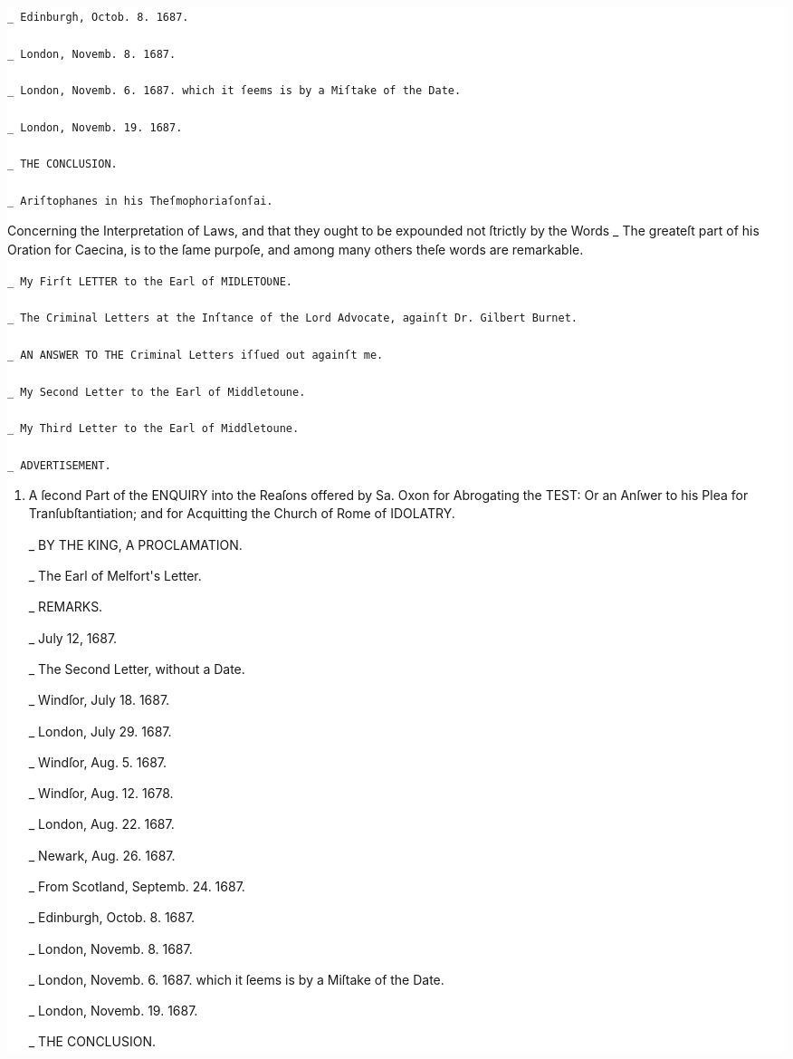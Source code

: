     _ Edinburgh, Octob. 8. 1687.

    _ London, Novemb. 8. 1687.

    _ London, Novemb. 6. 1687. which it ſeems is by a Miſtake of the Date.

    _ London, Novemb. 19. 1687.

    _ THE CONCLUSION.

    _ Ariſtophanes in his Theſmophoriaſonſai.
Concerning the Interpretation of Laws, and that they ought to be expounded not ſtrictly by the Words
    _ The greateſt part of his Oration for Caecina, is to the ſame purpoſe, and among many others theſe words are remarkable.

    _ My Firſt LETTER to the Earl of MIDLETOƲNE.

    _ The Criminal Letters at the Inſtance of the Lord Advocate, againſt Dr. Gilbert Burnet.

    _ AN ANSWER TO THE Criminal Letters iſſued out againſt me.

    _ My Second Letter to the Earl of Middletoune.

    _ My Third Letter to the Earl of Middletoune.

    _ ADVERTISEMENT.

1. A ſecond Part of the ENQUIRY into the Reaſons offered by Sa. Oxon for Abrogating the TEST: Or an Anſwer to his Plea for Tranſubſtantiation; and for Acquitting the Church of Rome of IDOLATRY.

    _ BY THE KING, A PROCLAMATION.

    _ The Earl of Melfort's Letter.

    _ REMARKS.

    _ July 12, 1687.

    _ The Second Letter, without a Date.

    _ Windſor, July 18. 1687.

    _ London, July 29. 1687.

    _ Windſor, Aug. 5. 1687.

    _ Windſor, Aug. 12. 1678.

    _ London, Aug. 22. 1687.

    _ Newark, Aug. 26. 1687.

    _ From Scotland, Septemb. 24. 1687.

    _ Edinburgh, Octob. 8. 1687.

    _ London, Novemb. 8. 1687.

    _ London, Novemb. 6. 1687. which it ſeems is by a Miſtake of the Date.

    _ London, Novemb. 19. 1687.

    _ THE CONCLUSION.
